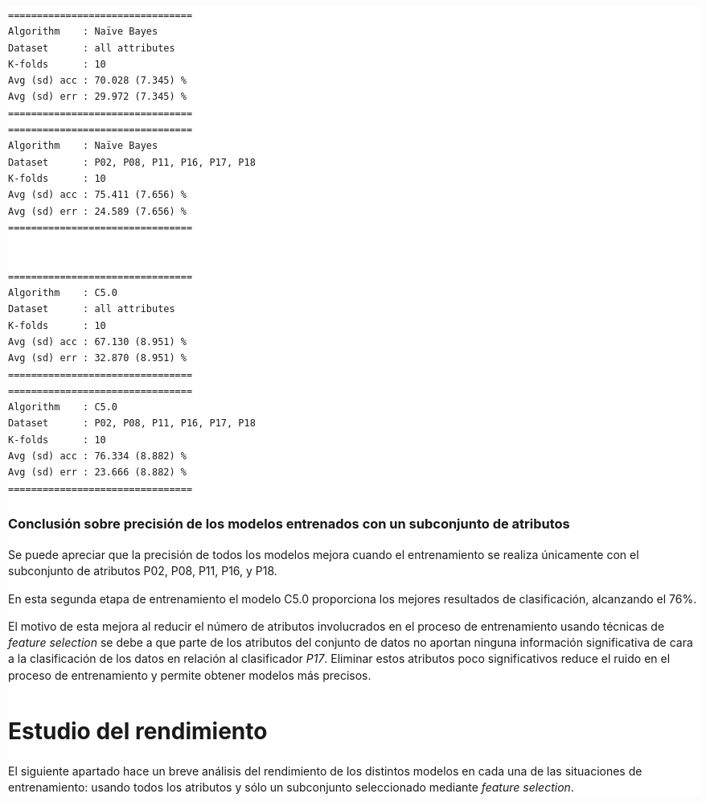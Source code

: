     
    ================================
    Algorithm    : Naïve Bayes
    Dataset      : all attributes
    K-folds      : 10
    Avg (sd) acc : 70.028 (7.345) %
    Avg (sd) err : 29.972 (7.345) %
    ================================
    ================================
    Algorithm    : Naïve Bayes
    Dataset      : P02, P08, P11, P16, P17, P18
    K-folds      : 10
    Avg (sd) acc : 75.411 (7.656) %
    Avg (sd) err : 24.589 (7.656) %
    ================================
    
    
    ================================
    Algorithm    : C5.0
    Dataset      : all attributes
    K-folds      : 10
    Avg (sd) acc : 67.130 (8.951) %
    Avg (sd) err : 32.870 (8.951) %
    ================================
    ================================
    Algorithm    : C5.0
    Dataset      : P02, P08, P11, P16, P17, P18
    K-folds      : 10
    Avg (sd) acc : 76.334 (8.882) %
    Avg (sd) err : 23.666 (8.882) %
    ================================


### Conclusión sobre precisión de los modelos entrenados con un subconjunto de atributos
Se puede apreciar que la precisión de todos los modelos mejora cuando el entrenamiento se realiza únicamente con el subconjunto de atributos P02, P08, P11, P16, y P18.

En esta segunda etapa de entrenamiento el modelo C5.0 proporciona los mejores resultados de clasificación, alcanzando el 76%.

El motivo de esta mejora al reducir el número de atributos involucrados en el proceso de entrenamiento usando técnicas de *feature selection* se debe a que parte de los atributos del conjunto de datos no aportan ninguna información significativa de cara a la clasificación de los datos en relación al clasificador *P17*. Eliminar estos atributos poco significativos reduce el ruido en el proceso de entrenamiento y permite obtener modelos más precisos.


# Estudio del rendimiento
El siguiente apartado hace un breve análisis del rendimiento de los distintos modelos en cada una de las situaciones de entrenamiento: usando todos los atributos y sólo un subconjunto seleccionado mediante *feature selection*.
